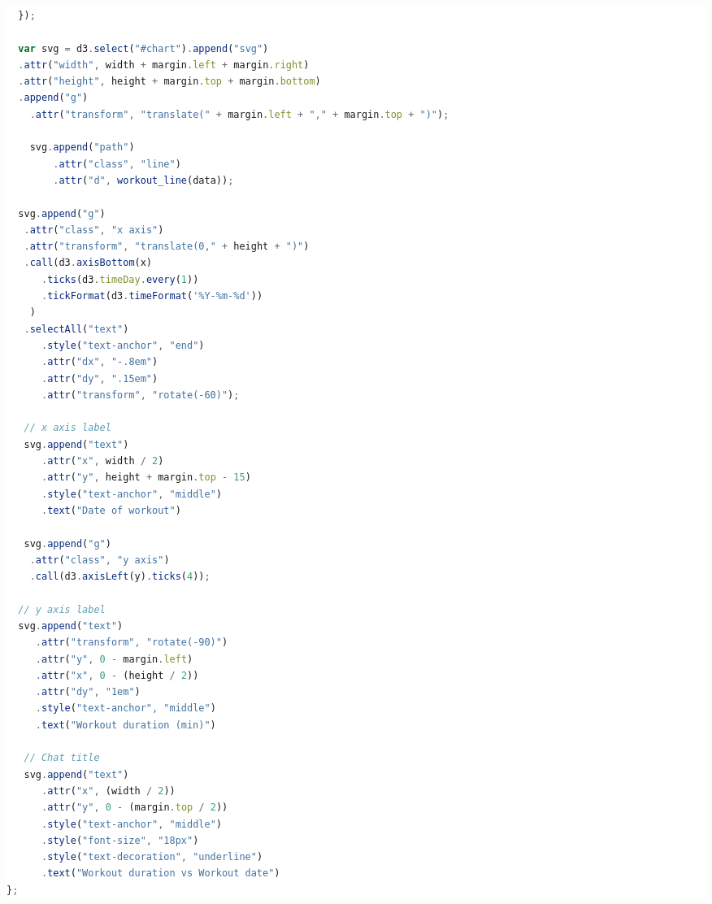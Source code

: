 ```js
  });
  
  var svg = d3.select("#chart").append("svg")
  .attr("width", width + margin.left + margin.right)
  .attr("height", height + margin.top + margin.bottom)
  .append("g")
    .attr("transform", "translate(" + margin.left + "," + margin.top + ")");
  
    svg.append("path")
        .attr("class", "line")
        .attr("d", workout_line(data));
  
  svg.append("g")
   .attr("class", "x axis")
   .attr("transform", "translate(0," + height + ")")
   .call(d3.axisBottom(x)
      .ticks(d3.timeDay.every(1))
      .tickFormat(d3.timeFormat('%Y-%m-%d'))
    )
   .selectAll("text")
      .style("text-anchor", "end")
      .attr("dx", "-.8em")
      .attr("dy", ".15em")
      .attr("transform", "rotate(-60)");
  
   // x axis label
   svg.append("text")
      .attr("x", width / 2)
      .attr("y", height + margin.top - 15)
      .style("text-anchor", "middle")
      .text("Date of workout")
  
   svg.append("g")
    .attr("class", "y axis")
    .call(d3.axisLeft(y).ticks(4));
  
  // y axis label
  svg.append("text")
     .attr("transform", "rotate(-90)")
     .attr("y", 0 - margin.left)
     .attr("x", 0 - (height / 2))
     .attr("dy", "1em")
     .style("text-anchor", "middle")
     .text("Workout duration (min)")
  
   // Chat title
   svg.append("text")
      .attr("x", (width / 2))
      .attr("y", 0 - (margin.top / 2))
      .style("text-anchor", "middle")
      .style("font-size", "18px")
      .style("text-decoration", "underline")
      .text("Workout duration vs Workout date")
};
```

